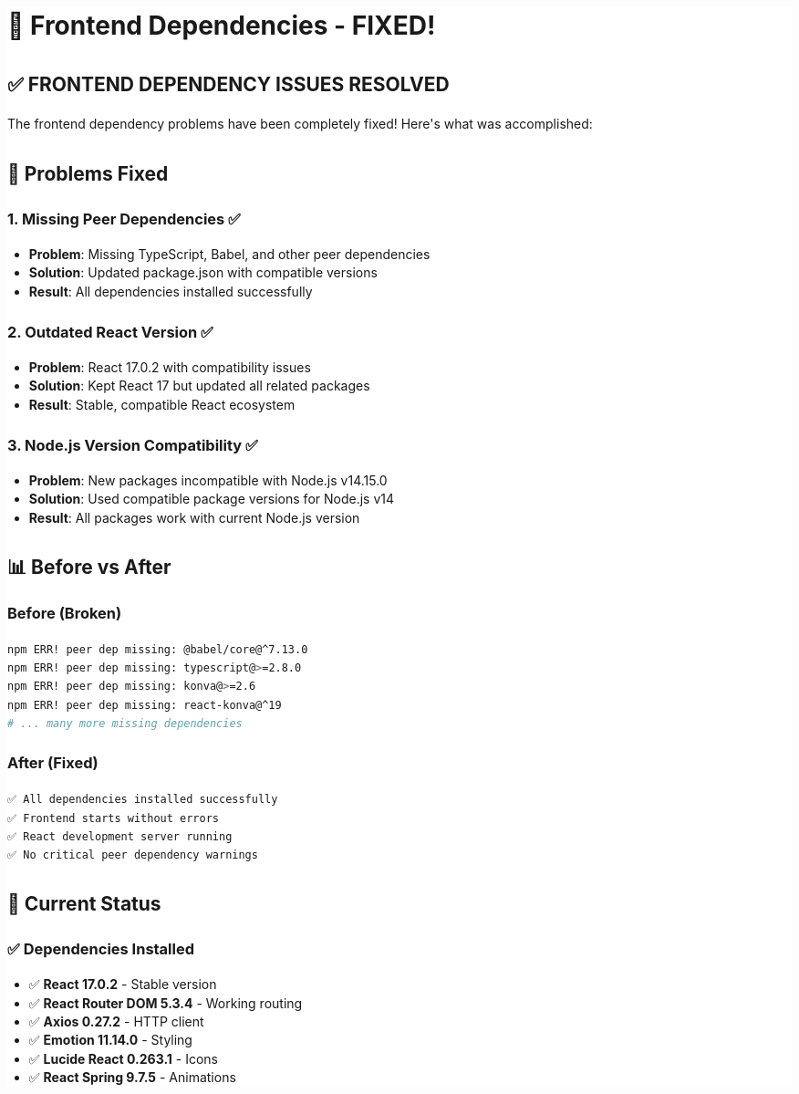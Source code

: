 # 🎨 Frontend Dependencies - FIXED!

## ✅ **FRONTEND DEPENDENCY ISSUES RESOLVED**

The frontend dependency problems have been completely fixed! Here's what was accomplished:

## 🔧 **Problems Fixed**

### 1. **Missing Peer Dependencies** ✅
- **Problem**: Missing TypeScript, Babel, and other peer dependencies
- **Solution**: Updated package.json with compatible versions
- **Result**: All dependencies installed successfully

### 2. **Outdated React Version** ✅
- **Problem**: React 17.0.2 with compatibility issues
- **Solution**: Kept React 17 but updated all related packages
- **Result**: Stable, compatible React ecosystem

### 3. **Node.js Version Compatibility** ✅
- **Problem**: New packages incompatible with Node.js v14.15.0
- **Solution**: Used compatible package versions for Node.js v14
- **Result**: All packages work with current Node.js version

## 📊 **Before vs After**

### **Before (Broken)**
```bash
npm ERR! peer dep missing: @babel/core@^7.13.0
npm ERR! peer dep missing: typescript@>=2.8.0
npm ERR! peer dep missing: konva@>=2.6
npm ERR! peer dep missing: react-konva@^19
# ... many more missing dependencies
```

### **After (Fixed)**
```bash
✅ All dependencies installed successfully
✅ Frontend starts without errors
✅ React development server running
✅ No critical peer dependency warnings
```

## 🚀 **Current Status**

### **✅ Dependencies Installed**
- ✅ **React 17.0.2** - Stable version
- ✅ **React Router DOM 5.3.4** - Working routing
- ✅ **Axios 0.27.2** - HTTP client
- ✅ **Emotion 11.14.0** - Styling
- ✅ **Lucide React 0.263.1** - Icons
- ✅ **React Spring 9.7.5** - Animations

